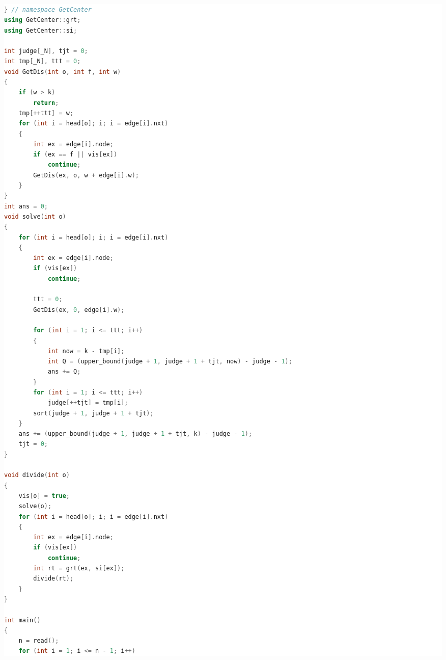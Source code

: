 ```cpp
} // namespace GetCenter
using GetCenter::grt;
using GetCenter::si;

int judge[_N], tjt = 0;
int tmp[_N], ttt = 0;
void GetDis(int o, int f, int w)
{
    if (w > k)
        return;
    tmp[++ttt] = w;
    for (int i = head[o]; i; i = edge[i].nxt)
    {
        int ex = edge[i].node;
        if (ex == f || vis[ex])
            continue;
        GetDis(ex, o, w + edge[i].w);
    }
}
int ans = 0;
void solve(int o)
{
    for (int i = head[o]; i; i = edge[i].nxt)
    {
        int ex = edge[i].node;
        if (vis[ex])
            continue;

        ttt = 0;
        GetDis(ex, 0, edge[i].w);

        for (int i = 1; i <= ttt; i++)
        {
            int now = k - tmp[i];
            int Q = (upper_bound(judge + 1, judge + 1 + tjt, now) - judge - 1);
            ans += Q;
        }
        for (int i = 1; i <= ttt; i++)
            judge[++tjt] = tmp[i];
        sort(judge + 1, judge + 1 + tjt);
    }
    ans += (upper_bound(judge + 1, judge + 1 + tjt, k) - judge - 1);
    tjt = 0;
}

void divide(int o)
{
    vis[o] = true;
    solve(o);
    for (int i = head[o]; i; i = edge[i].nxt)
    {
        int ex = edge[i].node;
        if (vis[ex])
            continue;
        int rt = grt(ex, si[ex]);
        divide(rt);
    }
}

int main()
{
    n = read();
    for (int i = 1; i <= n - 1; i++)
```